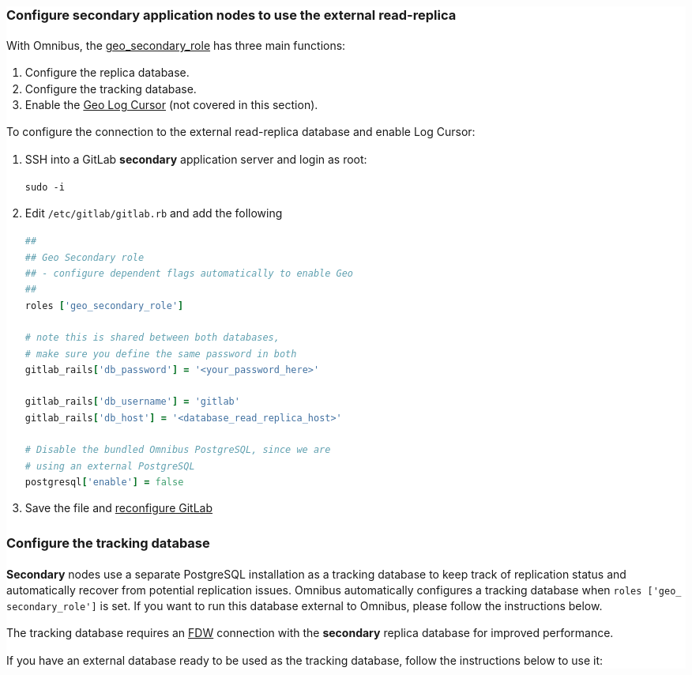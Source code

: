 ### Configure **secondary** application nodes to use the external read-replica

With Omnibus, the
[geo_secondary_role](https://docs.gitlab.com/omnibus/roles/#gitlab-geo-roles)
has three main functions:

1. Configure the replica database.
1. Configure the tracking database.
1. Enable the [Geo Log Cursor](index.md#geo-log-cursor) (not covered in this section).

To configure the connection to the external read-replica database and enable Log Cursor:

1. SSH into a GitLab **secondary** application server and login as root:

   ```shell
   sudo -i
   ```

1. Edit `/etc/gitlab/gitlab.rb` and add the following

   ```ruby
   ##
   ## Geo Secondary role
   ## - configure dependent flags automatically to enable Geo
   ##
   roles ['geo_secondary_role']

   # note this is shared between both databases,
   # make sure you define the same password in both
   gitlab_rails['db_password'] = '<your_password_here>'

   gitlab_rails['db_username'] = 'gitlab'
   gitlab_rails['db_host'] = '<database_read_replica_host>'

   # Disable the bundled Omnibus PostgreSQL, since we are
   # using an external PostgreSQL
   postgresql['enable'] = false
   ```

1. Save the file and [reconfigure GitLab](../../restart_gitlab.md#omnibus-gitlab-reconfigure)

### Configure the tracking database

**Secondary** nodes use a separate PostgreSQL installation as a tracking
database to keep track of replication status and automatically recover from
potential replication issues. Omnibus automatically configures a tracking database
when `roles ['geo_secondary_role']` is set.
If you want to run this database external to Omnibus, please follow the instructions below.

The tracking database requires an [FDW](https://www.postgresql.org/docs/11/postgres-fdw.html)
connection with the **secondary** replica database for improved performance.

If you have an external database ready to be used as the tracking database,
follow the instructions below to use it:
